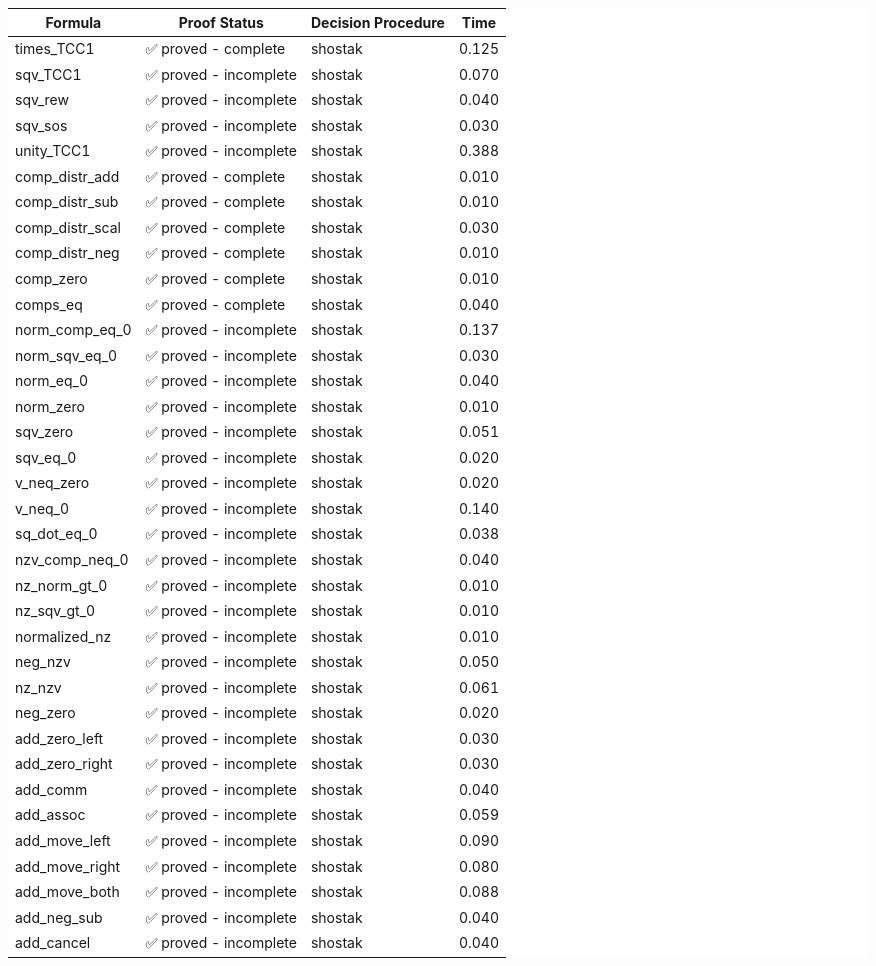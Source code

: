 | Formula | Proof Status | Decision Procedure | Time |
| ---     | ---          | ---                | ---  |
|times_TCC1|✅ proved - complete|shostak|0.125|
|sqv_TCC1|✅ proved - incomplete|shostak|0.070|
|sqv_rew|✅ proved - incomplete|shostak|0.040|
|sqv_sos|✅ proved - incomplete|shostak|0.030|
|unity_TCC1|✅ proved - incomplete|shostak|0.388|
|comp_distr_add|✅ proved - complete|shostak|0.010|
|comp_distr_sub|✅ proved - complete|shostak|0.010|
|comp_distr_scal|✅ proved - complete|shostak|0.030|
|comp_distr_neg|✅ proved - complete|shostak|0.010|
|comp_zero|✅ proved - complete|shostak|0.010|
|comps_eq|✅ proved - complete|shostak|0.040|
|norm_comp_eq_0|✅ proved - incomplete|shostak|0.137|
|norm_sqv_eq_0|✅ proved - incomplete|shostak|0.030|
|norm_eq_0|✅ proved - incomplete|shostak|0.040|
|norm_zero|✅ proved - incomplete|shostak|0.010|
|sqv_zero|✅ proved - incomplete|shostak|0.051|
|sqv_eq_0|✅ proved - incomplete|shostak|0.020|
|v_neq_zero|✅ proved - incomplete|shostak|0.020|
|v_neq_0|✅ proved - incomplete|shostak|0.140|
|sq_dot_eq_0|✅ proved - incomplete|shostak|0.038|
|nzv_comp_neq_0|✅ proved - incomplete|shostak|0.040|
|nz_norm_gt_0|✅ proved - incomplete|shostak|0.010|
|nz_sqv_gt_0|✅ proved - incomplete|shostak|0.010|
|normalized_nz|✅ proved - incomplete|shostak|0.010|
|neg_nzv|✅ proved - incomplete|shostak|0.050|
|nz_nzv|✅ proved - incomplete|shostak|0.061|
|neg_zero|✅ proved - incomplete|shostak|0.020|
|add_zero_left|✅ proved - incomplete|shostak|0.030|
|add_zero_right|✅ proved - incomplete|shostak|0.030|
|add_comm|✅ proved - incomplete|shostak|0.040|
|add_assoc|✅ proved - incomplete|shostak|0.059|
|add_move_left|✅ proved - incomplete|shostak|0.090|
|add_move_right|✅ proved - incomplete|shostak|0.080|
|add_move_both|✅ proved - incomplete|shostak|0.088|
|add_neg_sub|✅ proved - incomplete|shostak|0.040|
|add_cancel|✅ proved - incomplete|shostak|0.040|